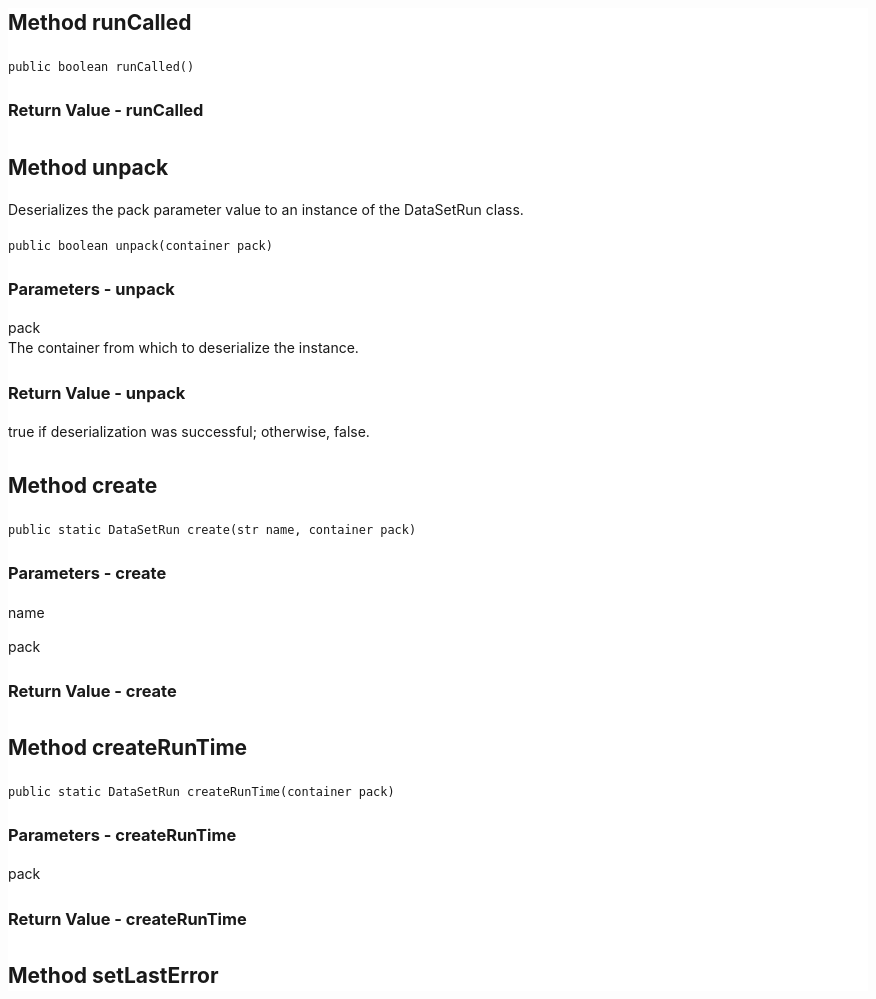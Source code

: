 ## Method runCalled

```xpp
public boolean runCalled()
```

### Return Value - runCalled

## Method unpack

Deserializes the pack parameter value to an instance of the DataSetRun class.

```xpp
public boolean unpack(container pack)
```

### Parameters - unpack

pack  
The container from which to deserialize the instance.

### Return Value - unpack

true if deserialization was successful; otherwise, false.

## Method create

```xpp
public static DataSetRun create(str name, container pack)
```

### Parameters - create

name  



pack  

### Return Value - create

## Method createRunTime

```xpp
public static DataSetRun createRunTime(container pack)
```

### Parameters - createRunTime

pack  

### Return Value - createRunTime

## Method setLastError
